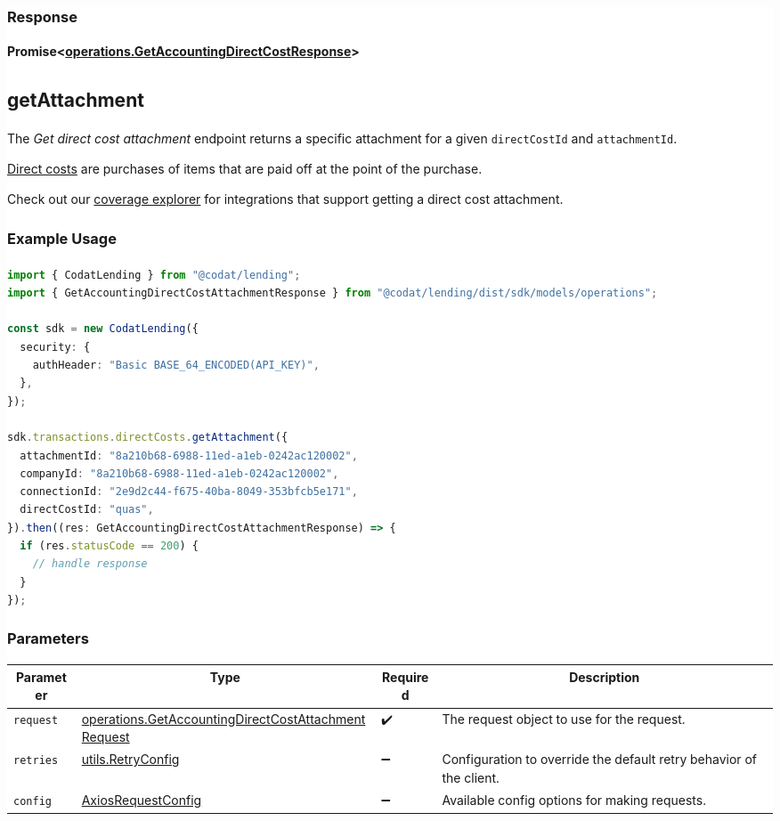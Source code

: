 ### Response

**Promise<[operations.GetAccountingDirectCostResponse](../../models/operations/getaccountingdirectcostresponse.md)>**


## getAttachment

The *Get direct cost attachment* endpoint returns a specific attachment for a given `directCostId` and `attachmentId`.

[Direct costs](https://docs.codat.io/lending-api#/schemas/DirectCost) are purchases of items that are paid off at the point of the purchase.

Check out our [coverage explorer](https://knowledge.codat.io/supported-features/accounting?view=tab-by-data-type&dataType=directCosts) for integrations that support getting a direct cost attachment.


### Example Usage

```typescript
import { CodatLending } from "@codat/lending";
import { GetAccountingDirectCostAttachmentResponse } from "@codat/lending/dist/sdk/models/operations";

const sdk = new CodatLending({
  security: {
    authHeader: "Basic BASE_64_ENCODED(API_KEY)",
  },
});

sdk.transactions.directCosts.getAttachment({
  attachmentId: "8a210b68-6988-11ed-a1eb-0242ac120002",
  companyId: "8a210b68-6988-11ed-a1eb-0242ac120002",
  connectionId: "2e9d2c44-f675-40ba-8049-353bfcb5e171",
  directCostId: "quas",
}).then((res: GetAccountingDirectCostAttachmentResponse) => {
  if (res.statusCode == 200) {
    // handle response
  }
});
```

### Parameters

| Parameter                                                                                                                  | Type                                                                                                                       | Required                                                                                                                   | Description                                                                                                                |
| -------------------------------------------------------------------------------------------------------------------------- | -------------------------------------------------------------------------------------------------------------------------- | -------------------------------------------------------------------------------------------------------------------------- | -------------------------------------------------------------------------------------------------------------------------- |
| `request`                                                                                                                  | [operations.GetAccountingDirectCostAttachmentRequest](../../models/operations/getaccountingdirectcostattachmentrequest.md) | :heavy_check_mark:                                                                                                         | The request object to use for the request.                                                                                 |
| `retries`                                                                                                                  | [utils.RetryConfig](../../models/utils/retryconfig.md)                                                                     | :heavy_minus_sign:                                                                                                         | Configuration to override the default retry behavior of the client.                                                        |
| `config`                                                                                                                   | [AxiosRequestConfig](https://axios-http.com/docs/req_config)                                                               | :heavy_minus_sign:                                                                                                         | Available config options for making requests.                                                                              |

